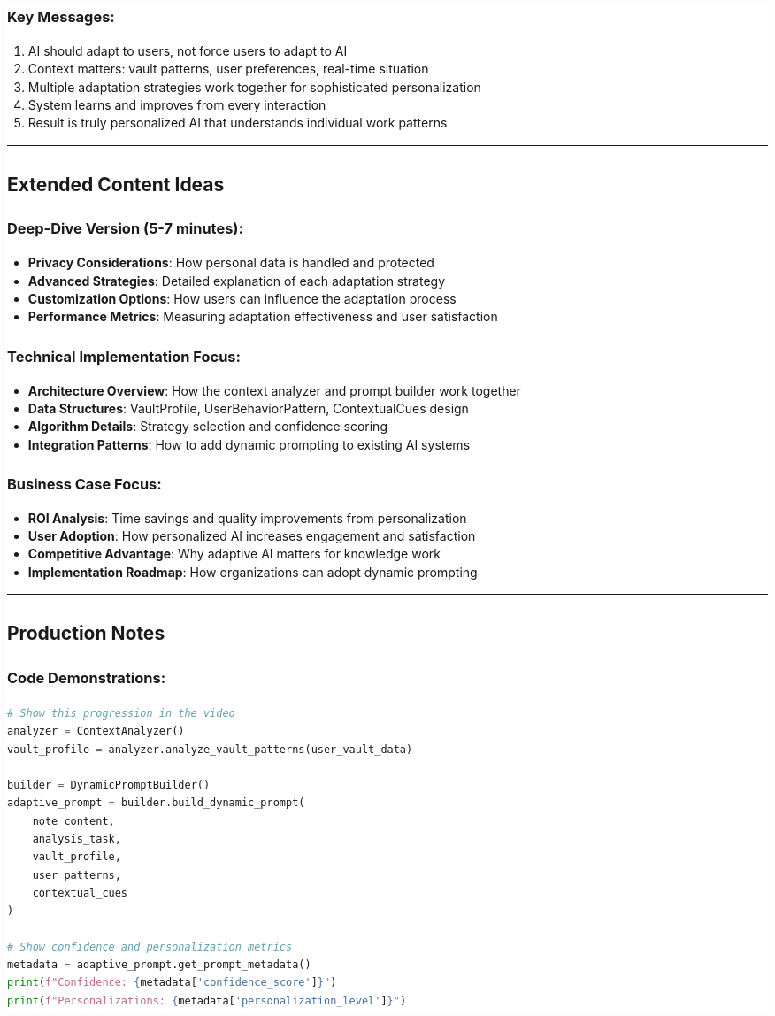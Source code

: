 ### Key Messages:
1. AI should adapt to users, not force users to adapt to AI
2. Context matters: vault patterns, user preferences, real-time situation
3. Multiple adaptation strategies work together for sophisticated personalization
4. System learns and improves from every interaction
5. Result is truly personalized AI that understands individual work patterns

---

## Extended Content Ideas

### Deep-Dive Version (5-7 minutes):
- **Privacy Considerations**: How personal data is handled and protected
- **Advanced Strategies**: Detailed explanation of each adaptation strategy
- **Customization Options**: How users can influence the adaptation process
- **Performance Metrics**: Measuring adaptation effectiveness and user satisfaction

### Technical Implementation Focus:
- **Architecture Overview**: How the context analyzer and prompt builder work together
- **Data Structures**: VaultProfile, UserBehaviorPattern, ContextualCues design
- **Algorithm Details**: Strategy selection and confidence scoring
- **Integration Patterns**: How to add dynamic prompting to existing AI systems

### Business Case Focus:
- **ROI Analysis**: Time savings and quality improvements from personalization
- **User Adoption**: How personalized AI increases engagement and satisfaction  
- **Competitive Advantage**: Why adaptive AI matters for knowledge work
- **Implementation Roadmap**: How organizations can adopt dynamic prompting

---

## Production Notes

### Code Demonstrations:
```python
# Show this progression in the video
analyzer = ContextAnalyzer()
vault_profile = analyzer.analyze_vault_patterns(user_vault_data)

builder = DynamicPromptBuilder()
adaptive_prompt = builder.build_dynamic_prompt(
    note_content, 
    analysis_task,
    vault_profile,
    user_patterns, 
    contextual_cues
)

# Show confidence and personalization metrics
metadata = adaptive_prompt.get_prompt_metadata()
print(f"Confidence: {metadata['confidence_score']}")
print(f"Personalizations: {metadata['personalization_level']}")
```
